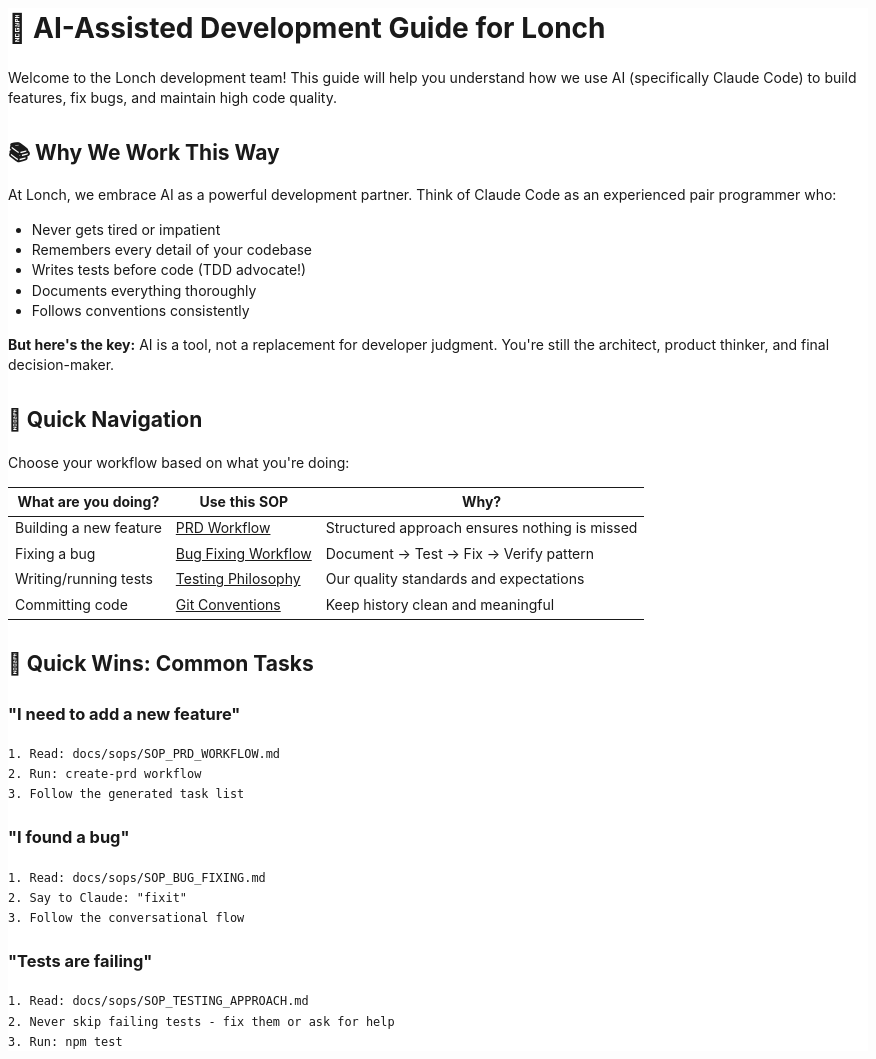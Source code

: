 # 🤖 AI-Assisted Development Guide for Lonch

Welcome to the Lonch development team! This guide will help you understand how we use AI (specifically Claude Code) to build features, fix bugs, and maintain high code quality.

## 📚 Why We Work This Way

At Lonch, we embrace AI as a powerful development partner. Think of Claude Code as an experienced pair programmer who:
- Never gets tired or impatient
- Remembers every detail of your codebase
- Writes tests before code (TDD advocate!)
- Documents everything thoroughly
- Follows conventions consistently

**But here's the key:** AI is a tool, not a replacement for developer judgment. You're still the architect, product thinker, and final decision-maker.

## 🎯 Quick Navigation

Choose your workflow based on what you're doing:

| What are you doing? | Use this SOP | Why? |
|---------------------|--------------|------|
| Building a new feature | [PRD Workflow](sops/SOP_PRD_WORKFLOW.md) | Structured approach ensures nothing is missed |
| Fixing a bug | [Bug Fixing Workflow](sops/SOP_BUG_FIXING.md) | Document → Test → Fix → Verify pattern |
| Writing/running tests | [Testing Philosophy](sops/SOP_TESTING_APPROACH.md) | Our quality standards and expectations |
| Committing code | [Git Conventions](sops/SOP_GIT_WORKFLOW.md) | Keep history clean and meaningful |

## 🚀 Quick Wins: Common Tasks

### "I need to add a new feature"
```
1. Read: docs/sops/SOP_PRD_WORKFLOW.md
2. Run: create-prd workflow
3. Follow the generated task list
```

### "I found a bug"
```
1. Read: docs/sops/SOP_BUG_FIXING.md
2. Say to Claude: "fixit"
3. Follow the conversational flow
```

### "Tests are failing"
```
1. Read: docs/sops/SOP_TESTING_APPROACH.md
2. Never skip failing tests - fix them or ask for help
3. Run: npm test
```
